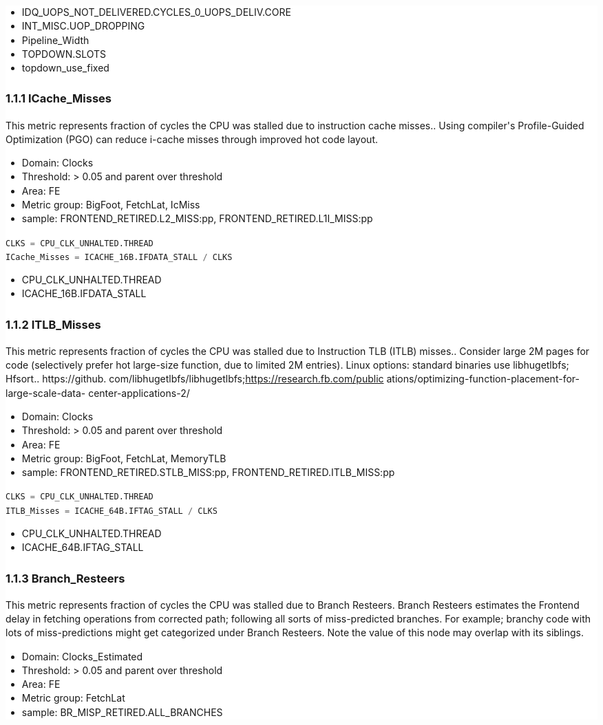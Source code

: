 - IDQ_UOPS_NOT_DELIVERED.CYCLES_0_UOPS_DELIV.CORE
- INT_MISC.UOP_DROPPING
- Pipeline_Width
- TOPDOWN.SLOTS
- topdown_use_fixed

### 1.1.1 <a id="icache_misses">ICache_Misses</a>

This metric represents fraction of cycles the CPU was stalled due to instruction cache misses.. Using compiler's Profile-Guided Optimization (PGO) can reduce i-cache misses through improved hot code layout.

- Domain: Clocks
- Threshold:  > 0.05 and parent over threshold
- Area: FE
- Metric group: BigFoot, FetchLat, IcMiss
- sample: FRONTEND_RETIRED.L2_MISS:pp, FRONTEND_RETIRED.L1I_MISS:pp

```python
CLKS = CPU_CLK_UNHALTED.THREAD
ICache_Misses = ICACHE_16B.IFDATA_STALL / CLKS
```

- CPU_CLK_UNHALTED.THREAD
- ICACHE_16B.IFDATA_STALL

### 1.1.2 <a id="itlb_misses">ITLB_Misses</a>

This metric represents fraction of cycles the CPU was stalled due to Instruction TLB (ITLB) misses.. Consider large 2M pages for code (selectively prefer hot large-size function, due to limited 2M entries). Linux options: standard binaries use libhugetlbfs; Hfsort.. https://github. com/libhugetlbfs/libhugetlbfs;https://research.fb.com/public ations/optimizing-function-placement-for-large-scale-data- center-applications-2/

- Domain: Clocks
- Threshold:  > 0.05 and parent over threshold
- Area: FE
- Metric group: BigFoot, FetchLat, MemoryTLB
- sample: FRONTEND_RETIRED.STLB_MISS:pp, FRONTEND_RETIRED.ITLB_MISS:pp

```python
CLKS = CPU_CLK_UNHALTED.THREAD
ITLB_Misses = ICACHE_64B.IFTAG_STALL / CLKS
```

- CPU_CLK_UNHALTED.THREAD
- ICACHE_64B.IFTAG_STALL

### 1.1.3 <a id="branch_resteers">Branch_Resteers</a>

This metric represents fraction of cycles the CPU was stalled due to Branch Resteers. Branch Resteers estimates the Frontend delay in fetching operations from corrected path; following all sorts of miss-predicted branches. For example; branchy code with lots of miss-predictions might get categorized under Branch Resteers. Note the value of this node may overlap with its siblings.

- Domain: Clocks_Estimated
- Threshold:  > 0.05 and parent over threshold
- Area: FE
- Metric group: FetchLat
- sample: BR_MISP_RETIRED.ALL_BRANCHES
